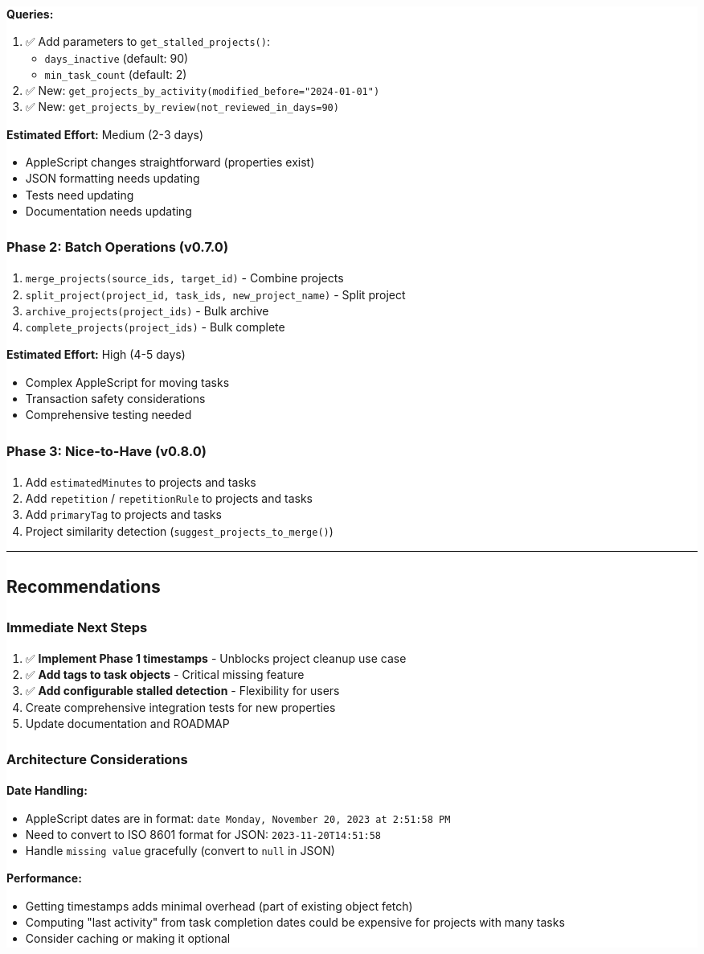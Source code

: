 **Queries:**
1. ✅ Add parameters to `get_stalled_projects()`:
   - `days_inactive` (default: 90)
   - `min_task_count` (default: 2)
2. ✅ New: `get_projects_by_activity(modified_before="2024-01-01")`
3. ✅ New: `get_projects_by_review(not_reviewed_in_days=90)`

**Estimated Effort:** Medium (2-3 days)
- AppleScript changes straightforward (properties exist)
- JSON formatting needs updating
- Tests need updating
- Documentation needs updating

### Phase 2: Batch Operations (v0.7.0)

1. `merge_projects(source_ids, target_id)` - Combine projects
2. `split_project(project_id, task_ids, new_project_name)` - Split project
3. `archive_projects(project_ids)` - Bulk archive
4. `complete_projects(project_ids)` - Bulk complete

**Estimated Effort:** High (4-5 days)
- Complex AppleScript for moving tasks
- Transaction safety considerations
- Comprehensive testing needed

### Phase 3: Nice-to-Have (v0.8.0)

1. Add `estimatedMinutes` to projects and tasks
2. Add `repetition` / `repetitionRule` to projects and tasks
3. Add `primaryTag` to projects and tasks
4. Project similarity detection (`suggest_projects_to_merge()`)

---

## Recommendations

### Immediate Next Steps

1. ✅ **Implement Phase 1 timestamps** - Unblocks project cleanup use case
2. ✅ **Add tags to task objects** - Critical missing feature
3. ✅ **Add configurable stalled detection** - Flexibility for users
4. Create comprehensive integration tests for new properties
5. Update documentation and ROADMAP

### Architecture Considerations

**Date Handling:**
- AppleScript dates are in format: `date Monday, November 20, 2023 at 2:51:58 PM`
- Need to convert to ISO 8601 format for JSON: `2023-11-20T14:51:58`
- Handle `missing value` gracefully (convert to `null` in JSON)

**Performance:**
- Getting timestamps adds minimal overhead (part of existing object fetch)
- Computing "last activity" from task completion dates could be expensive for projects with many tasks
- Consider caching or making it optional
